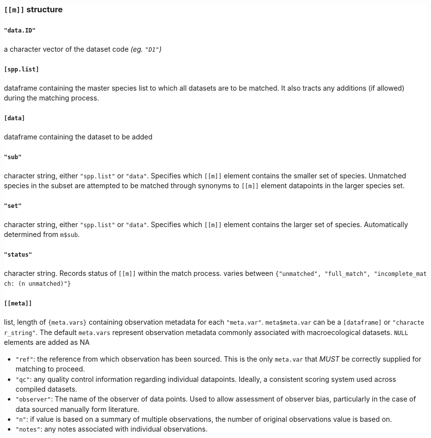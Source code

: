### **`[[m]]` structure**

#### **`"data.ID"`**

a character vector of the dataset code *(eg. `"D1"`)*

#### **`[spp.list]`**

dataframe containing the master species list to which all datasets are
to be matched. It also tracts any additions (if allowed) during the
matching process.

#### **`[data]`**

dataframe containing the dataset to be added

#### **`"sub"`**

character string, either `"spp.list"` or `"data"`. Specifies which
`[[m]]` element contains the smaller set of species. Unmatched species
in the subset are attempted to be matched through synonyms to `[[m]]`
element datapoints in the larger species set.

#### `"set"`

character string, either `"spp.list"` or `"data"`. Specifies which
`[[m]]` element contains the larger set of species. Automatically
determined from `m$sub`.

#### `"status"`

character string. Records status of `[[m]]` within the match process.
varies between
`{"unmatched", "full_match", "incomplete_match: (n unmatched)"}`

#### **`[[meta]]`**

list, length of `{meta.vars}` containing observation metadata for each
`"meta.var"`. `meta$meta.var` can be a `[dataframe]` or
`"character_string"`. The default `meta.vars` represent observation
metadata commonly associated with macroecological datasets. `NULL`
elements are added as NA

-   `"ref"`: the reference from which observation has been sourced. This
    is the only `meta.var` that *MUST* be correctly supplied for
    matching to proceed.
-   `"qc"`: any quality control information regarding
    individual datapoints. Ideally, a consistent scoring system used
    across compiled datasets.
-   `"observer"`: The name of the observer of data points. Used to allow
    assessment of observer bias, particularly in the case of data
    sourced manually form literature.
-   `"n"`: if value is based on a summary of multiple observations, the
    number of original observations value is based on.
-   `"notes"`: any notes associated with individual observations.

